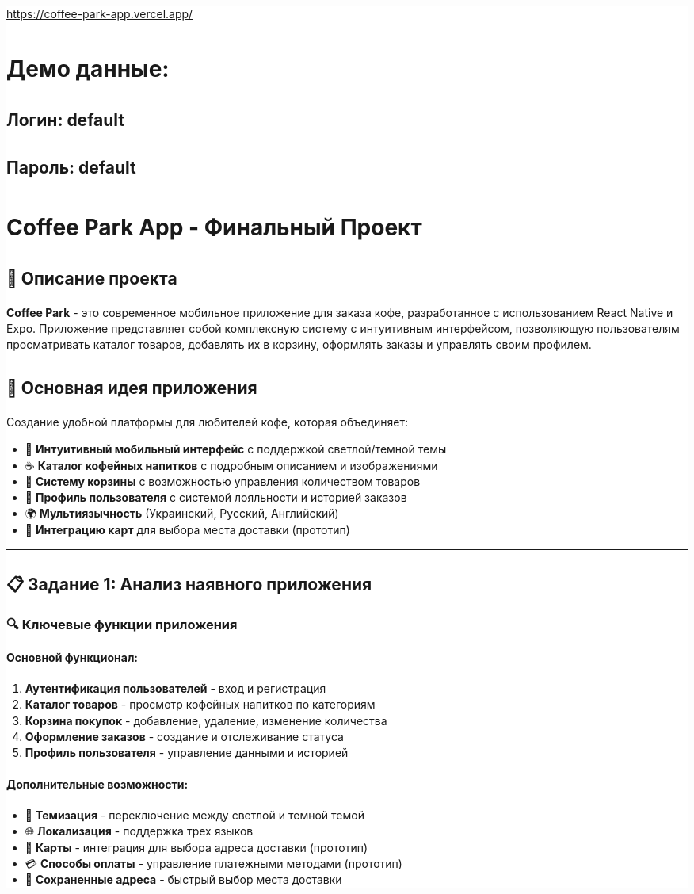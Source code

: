 https://coffee-park-app.vercel.app/

# Демо данные:

## Логин: default

## Пароль: default

# Coffee Park App - Финальный Проект

## 📖 Описание проекта

**Coffee Park** - это современное мобильное приложение для заказа кофе, разработанное с использованием React Native и Expo. Приложение представляет собой комплексную систему с интуитивным интерфейсом, позволяющую пользователям просматривать каталог товаров, добавлять их в корзину, оформлять заказы и управлять своим профилем.

## 🎯 Основная идея приложения

Создание удобной платформы для любителей кофе, которая объединяет:

- 📱 **Интуитивный мобильный интерфейс** с поддержкой светлой/темной темы
- ☕ **Каталог кофейных напитков** с подробным описанием и изображениями
- 🛒 **Систему корзины** с возможностью управления количеством товаров
- 👤 **Профиль пользователя** с системой лояльности и историей заказов
- 🌍 **Мультиязычность** (Украинский, Русский, Английский)
- 📍 **Интеграцию карт** для выбора места доставки (прототип)

---

## 📋 Задание 1: Анализ наявного приложения

### 🔍 Ключевые функции приложения

#### **Основной функционал:**

1. **Аутентификация пользователей** - вход и регистрация
2. **Каталог товаров** - просмотр кофейных напитков по категориям
3. **Корзина покупок** - добавление, удаление, изменение количества
4. **Оформление заказов** - создание и отслеживание статуса
5. **Профиль пользователя** - управление данными и историей

#### **Дополнительные возможности:**

- 🎨 **Темизация** - переключение между светлой и темной темой
- 🌐 **Локализация** - поддержка трех языков
- 📍 **Карты** - интеграция для выбора адреса доставки (прототип)
- 💳 **Способы оплаты** - управление платежными методами (прототип)
- 📍 **Сохраненные адреса** - быстрый выбор места доставки
